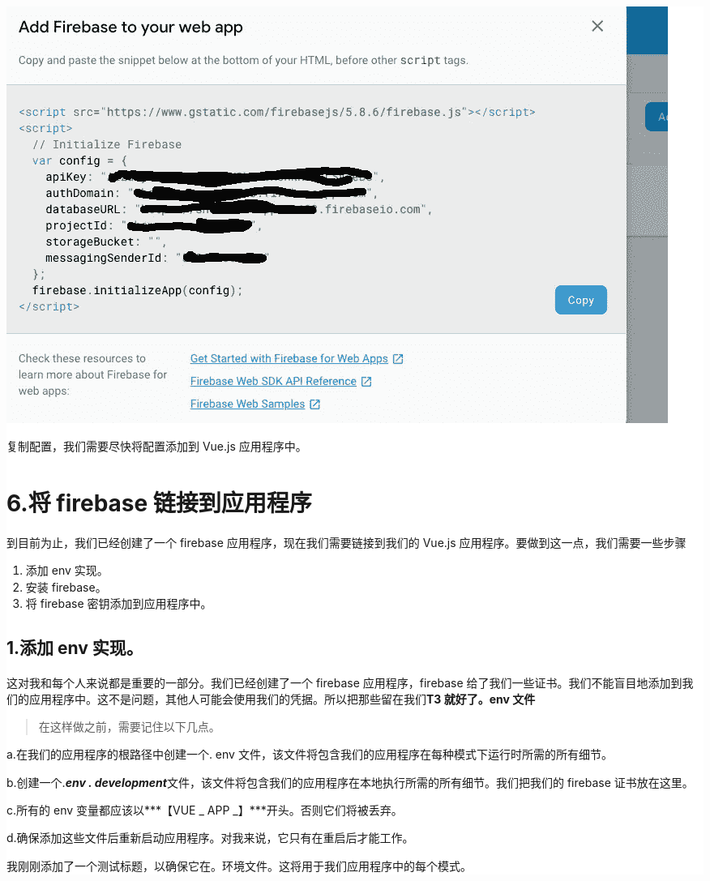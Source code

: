 ![](img/5ef1e118402a88baabb08c88268d7235.png)

复制配置，我们需要尽快将配置添加到 Vue.js 应用程序中。

# 6.将 firebase 链接到应用程序

到目前为止，我们已经创建了一个 firebase 应用程序，现在我们需要链接到我们的 Vue.js 应用程序。要做到这一点，我们需要一些步骤

1.  添加 env 实现。
2.  安装 firebase。
3.  将 firebase 密钥添加到应用程序中。

## 1.添加 env 实现。

这对我和每个人来说都是重要的一部分。我们已经创建了一个 firebase 应用程序，firebase 给了我们一些证书。我们不能盲目地添加到我们的应用程序中。这不是问题，其他人可能会使用我们的凭据。所以把那些留在我们**T3 就好了。env 文件**

> 在这样做之前，需要记住以下几点。

a.在我们的应用程序的根路径中创建一个. env 文件，该文件将包含我们的应用程序在每种模式下运行时所需的所有细节。

b.创建一个.***env . development***文件，该文件将包含我们的应用程序在本地执行所需的所有细节。我们把我们的 firebase 证书放在这里。

c.所有的 env 变量都应该以***【VUE _ APP _】***开头。否则它们将被丢弃。

d.确保添加这些文件后重新启动应用程序。对我来说，它只有在重启后才能工作。

我刚刚添加了一个测试标题，以确保它在。环境文件。这将用于我们应用程序中的每个模式。
